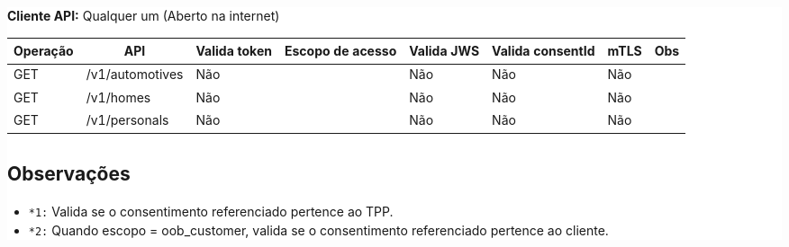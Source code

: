 **Cliente API:** Qualquer um (Aberto na internet)

| Operação | API             | Valida token | Escopo de acesso | Valida JWS | Valida consentId | mTLS | Obs |
| -------- | --------------- | ------------ | ---------------- | ---------- | ---------------- | ---- | --- |
| GET      | /v1/automotives | Não          |                  | Não        | Não              | Não  |     |
| GET      | /v1/homes       | Não          |                  | Não        | Não              | Não  |     |
| GET      | /v1/personals   | Não          |                  | Não        | Não              | Não  |     |

## Observações

- `*1:` Valida se o consentimento referenciado pertence ao TPP.
- `*2:` Quando escopo = oob_customer, valida se o consentimento referenciado pertence ao cliente.